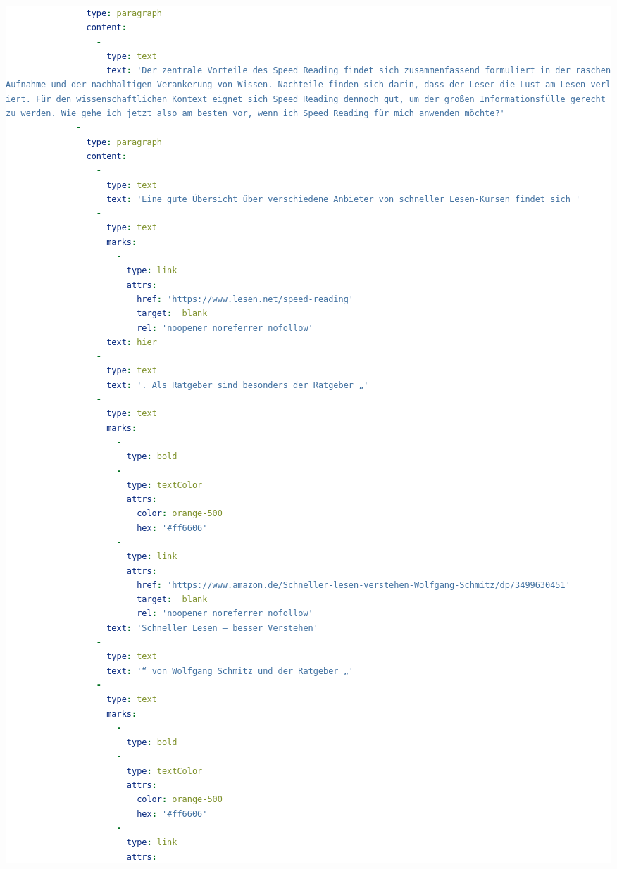 ```yaml
                type: paragraph
                content:
                  -
                    type: text
                    text: 'Der zentrale Vorteile des Speed Reading findet sich zusammenfassend formuliert in der raschen Aufnahme und der nachhaltigen Verankerung von Wissen. Nachteile finden sich darin, dass der Leser die Lust am Lesen verliert. Für den wissenschaftlichen Kontext eignet sich Speed Reading dennoch gut, um der großen Informationsfülle gerecht zu werden. Wie gehe ich jetzt also am besten vor, wenn ich Speed Reading für mich anwenden möchte?'
              -
                type: paragraph
                content:
                  -
                    type: text
                    text: 'Eine gute Übersicht über verschiedene Anbieter von schneller Lesen-Kursen findet sich '
                  -
                    type: text
                    marks:
                      -
                        type: link
                        attrs:
                          href: 'https://www.lesen.net/speed-reading'
                          target: _blank
                          rel: 'noopener noreferrer nofollow'
                    text: hier
                  -
                    type: text
                    text: '. Als Ratgeber sind besonders der Ratgeber „'
                  -
                    type: text
                    marks:
                      -
                        type: bold
                      -
                        type: textColor
                        attrs:
                          color: orange-500
                          hex: '#ff6606'
                      -
                        type: link
                        attrs:
                          href: 'https://www.amazon.de/Schneller-lesen-verstehen-Wolfgang-Schmitz/dp/3499630451'
                          target: _blank
                          rel: 'noopener noreferrer nofollow'
                    text: 'Schneller Lesen – besser Verstehen'
                  -
                    type: text
                    text: '“ von Wolfgang Schmitz und der Ratgeber „'
                  -
                    type: text
                    marks:
                      -
                        type: bold
                      -
                        type: textColor
                        attrs:
                          color: orange-500
                          hex: '#ff6606'
                      -
                        type: link
                        attrs:
```
